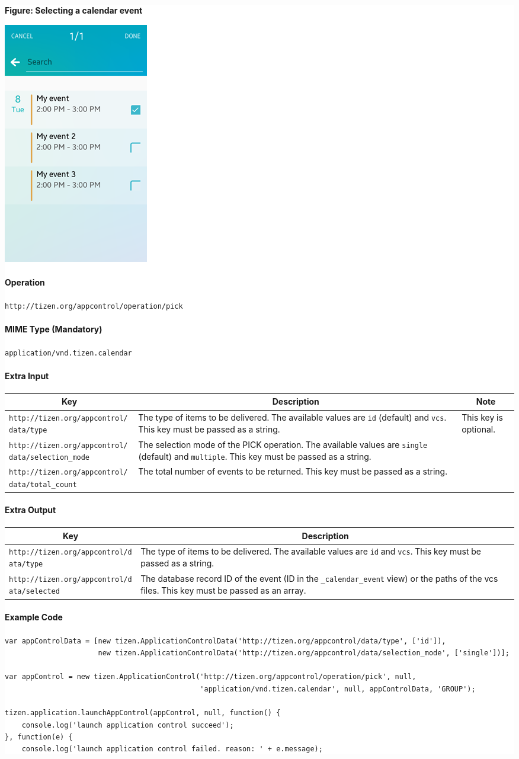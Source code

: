 **Figure: Selecting a calendar event**

![Selecting a calendar event](./media/common_appcontrol_calendar3.png)

#### Operation

`http://tizen.org/appcontrol/operation/pick`

#### MIME Type (Mandatory)

`application/vnd.tizen.calendar`

#### Extra Input

| Key                                      | Description                              | Note                  |
| ---------------------------------------- | ---------------------------------------- | --------------------- |
| `http://tizen.org/appcontrol/data/type`  | The type of items to be delivered. The available values are `id` (default) and `vcs`. This key must be passed as a string. | This key is optional. |
| `http://tizen.org/appcontrol/data/selection_mode` | The selection mode of the PICK operation. The available values are `single` (default) and `multiple`. This key must be passed as a string. |                       |
| `http://tizen.org/appcontrol/data/total_count` | The total number of events to be returned. This key must be passed as a string. |                       |

#### Extra Output

| Key                                      | Description                              |
| ---------------------------------------- | ---------------------------------------- |
| `http://tizen.org/appcontrol/data/type`  | The type of items to be delivered. The available values are `id` and `vcs`. This key must be passed as a string. |
| `http://tizen.org/appcontrol/data/selected` | The database record ID of the event (ID in the `_calendar_event` view) or the paths of the vcs files. This key must be passed as an array. |

#### Example Code

```
var appControlData = [new tizen.ApplicationControlData('http://tizen.org/appcontrol/data/type', ['id']),
                      new tizen.ApplicationControlData('http://tizen.org/appcontrol/data/selection_mode', ['single'])];

var appControl = new tizen.ApplicationControl('http://tizen.org/appcontrol/operation/pick', null,
                                              'application/vnd.tizen.calendar', null, appControlData, 'GROUP');

tizen.application.launchAppControl(appControl, null, function() {
    console.log('launch application control succeed');
}, function(e) {
    console.log('launch application control failed. reason: ' + e.message);
```